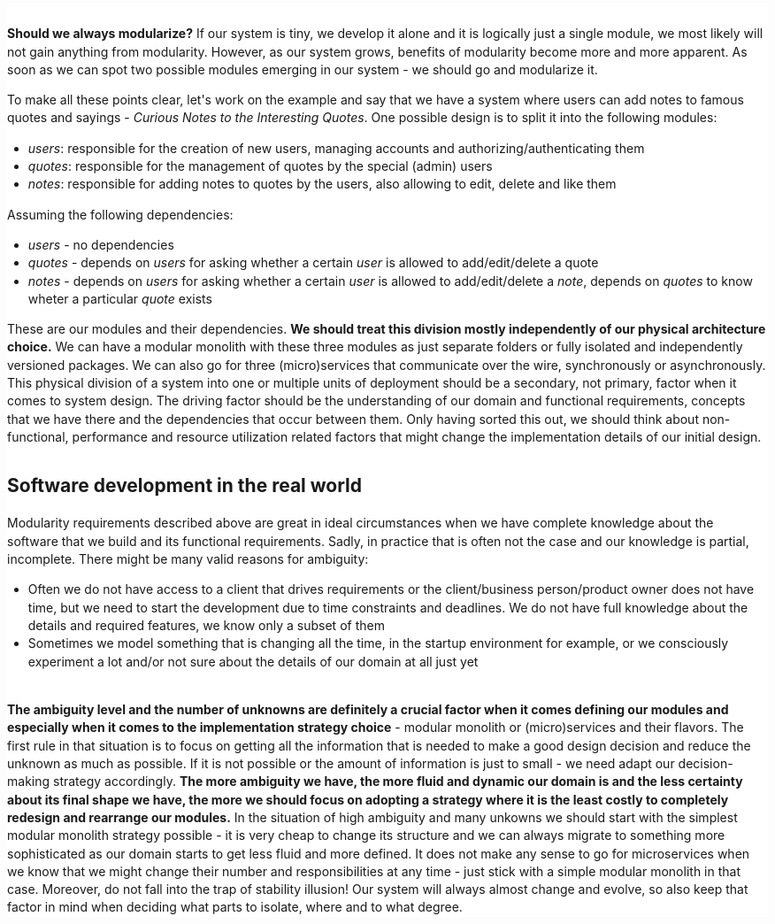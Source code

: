 \
**Should we always modularize?** If our system is tiny, we develop it alone and it is logically just a single module, we most likely will not gain anything from modularity. However, as our system grows, benefits of modularity become more and more apparent. As soon as we can spot two possible modules emerging in our system - we should go and modularize it.

To make all these points clear, let's work on the example and say that we have a system where users can add notes to famous quotes and sayings - *Curious Notes to the Interesting Quotes*. One possible design is to split it into the following modules:
* *users*: responsible for the creation of new users, managing accounts and authorizing/authenticating them
* *quotes*: responsible for the management of quotes by the special (admin) users
* *notes*: responsible for adding notes to quotes by the users, also allowing to edit, delete and like them

Assuming the following dependencies:
* *users* - no dependencies
* *quotes* - depends on *users* for asking whether a certain *user* is allowed to add/edit/delete a quote
* *notes* - depends on *users* for asking whether a certain *user* is allowed to add/edit/delete a *note*, depends on *quotes* to know wheter a particular *quote* exists

These are our modules and their dependencies. **We should treat this division mostly independently of our physical architecture choice.** We can have a modular monolith with these three modules as just separate folders or fully isolated and independently versioned packages. We can also go for three (micro)services that communicate over the wire, synchronously or asynchronously. This physical division of a system into one or multiple units of deployment should be a secondary, not primary, factor when it comes to system design. The driving factor should be the understanding of our domain and functional requirements, concepts that we have there and the dependencies that occur between them. Only having sorted this out, we should think about non-functional, performance and resource utilization related factors that might change the implementation details of our initial design.

## Software development in the real world

Modularity requirements described above are great in ideal circumstances when we have complete knowledge about the software that we build and its functional requirements. Sadly, in practice that is often not the case and our knowledge is partial, incomplete. There might be many valid reasons for ambiguity:
* Often we do not have access to a client that drives requirements or the client/business person/product owner does not have time, but we need to start the development due to time constraints and deadlines. We do not have full knowledge about the details and required features, we know only a subset of them
* Sometimes we model something that is changing all the time, in the startup environment for example, or we consciously experiment a lot and/or not sure about the details of our domain at all just yet

\
**The ambiguity level and the number of unknowns are definitely a crucial factor when it comes defining our modules and especially when it comes to the implementation strategy choice** - modular monolith or (micro)services and their flavors. The first rule in that situation is to focus on getting all the information that is needed to make a good design decision and reduce the unknown as much as possible. If it is not possible or the amount of information is just to small - we need adapt our decision-making strategy accordingly. **The more ambiguity we have, the more fluid and dynamic our domain is and the less certainty about its final shape we have, the more we should focus on adopting a strategy where it is the least costly to completely redesign and rearrange our modules.** In the situation of high ambiguity and many unkowns we should start with the simplest modular monolith strategy possible - it is very cheap to change its structure and we can always migrate to something more sophisticated as our domain starts to get less fluid and more defined. It does not make any sense to go for microservices when we know that we might change their number and responsibilities at any time - just stick with a simple modular monolith in that case. Moreover, do not fall into the trap of stability illusion! Our system will always almost change and evolve, so also keep that factor in mind when deciding what parts to isolate, where and to what degree.
